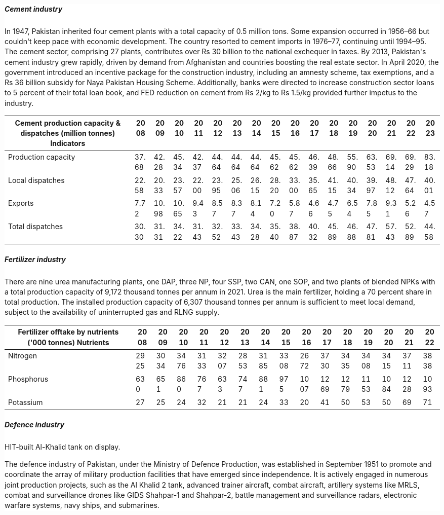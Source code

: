 ##### Cement industry

In 1947, Pakistan inherited four cement plants with a total capacity of 0.5
million tons. Some expansion occurred in 1956–66 but couldn't keep pace with
economic development. The country resorted to cement imports in 1976–77,
continuing until 1994–95. The cement sector, comprising 27 plants, contributes
over Rs 30 billion to the national exchequer in taxes. By 2013, Pakistan's
cement industry grew rapidly, driven by demand from Afghanistan and countries
boosting the real estate sector. In April 2020, the government introduced an
incentive package for the construction industry, including an amnesty scheme,
tax exemptions, and a Rs 36 billion subsidy for Naya Pakistan Housing Scheme.
Additionally, banks were directed to increase construction sector loans to 5
percent of their total loan book, and FED reduction on cement from Rs 2/kg to
Rs 1.5/kg provided further impetus to the industry.

Cement production capacity & dispatches (million tonnes)  Indicators  | 2008  | 2009  | 2010  | 2011  | 2012  | 2013  | 2014  | 2015  | 2016  | 2017  | 2018  | 2019  | 2020  | 2021  | 2022  | 2023   
---|---|---|---|---|---|---|---|---|---|---|---|---|---|---|---|---  
Production capacity  | 37.68  | 42.28  | 45.34  | 42.37  | 44.64  | 44.64  | 44.64  | 45.62  | 45.62  | 46.39  | 48.66  | 55.90  | 63.53  | 69.14  | 69.29  | 83.18   
Local dispatches  | 22.58  | 20.33  | 23.57  | 22.00  | 23.95  | 25.06  | 26.15  | 28.20  | 33.00  | 35.65  | 41.15  | 40.34  | 39.97  | 48.12  | 47.64  | 40.01   
Exports  | 7.72  | 10.98  | 10.65  | 9.43  | 8.57  | 8.37  | 8.14  | 7.20  | 5.87  | 4.66  | 4.75  | 6.54  | 7.85  | 9.31  | 5.26  | 4.57   
Total dispatches  | 30.30  | 31.31  | 34.22  | 31.43  | 32.52  | 33.43  | 34.28  | 35.40  | 38.87  | 40.32  | 45.89  | 46.88  | 47.81  | 57.43  | 52.89  | 44.58   
  
##### Fertilizer industry

There are nine urea manufacturing plants, one DAP, three NP, four SSP, two
CAN, one SOP, and two plants of blended NPKs with a total production capacity
of 9,172 thousand tonnes per annum in 2021. Urea is the main fertilizer,
holding a 70 percent share in total production. The installed production
capacity of 6,307 thousand tonnes per annum is sufficient to meet local
demand, subject to the availability of uninterrupted gas and RLNG supply.

**Fertilizer offtake by nutrients ('000 tonnes)** Nutrients  | 2008  | 2009  | 2010  | 2011  | 2012  | 2013  | 2014  | 2015  | 2016  | 2017  | 2018  | 2019  | 2020  | 2021  | 2022   
---|---|---|---|---|---|---|---|---|---|---|---|---|---|---|---  
Nitrogen  | 2925  | 3034  | 3476  | 3133  | 3207  | 2853  | 3185  | 3308  | 2672  | 3730  | 3435  | 3408  | 3415  | 3711  | 3838   
Phosphorus  | 630  | 651  | 860  | 767  | 633  | 747  | 881  | 975  | 1007  | 1269  | 1279  | 1153  | 1084  | 1228  | 1093   
Potassium  | 27  | 25  | 24  | 32  | 21  | 21  | 24  | 33  | 20  | 41  | 50  | 53  | 50  | 69  | 71   
  
##### Defence industry

HIT-built Al-Khalid tank on display.

The defence industry of Pakistan, under the Ministry of Defence Production,
was established in September 1951 to promote and coordinate the array of
military production facilities that have emerged since independence. It is
actively engaged in numerous joint production projects, such as the Al Khalid
2 tank, advanced trainer aircraft, combat aircraft, artillery systems like
MRLS, combat and surveillance drones like GIDS Shahpar-1 and Shahpar-2, battle
management and surveillance radars, electronic warfare systems, navy ships,
and submarines.
